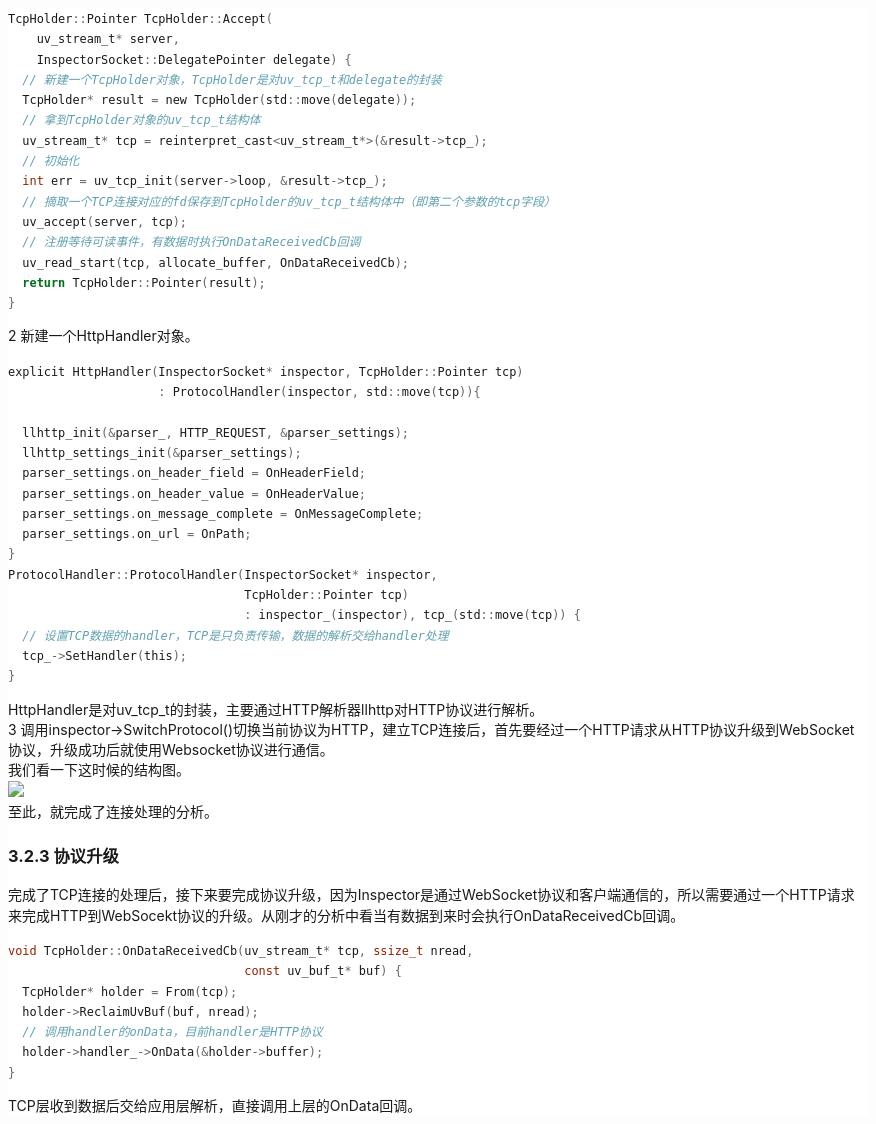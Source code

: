 ```c
TcpHolder::Pointer TcpHolder::Accept(
    uv_stream_t* server,
    InspectorSocket::DelegatePointer delegate) {
  // 新建一个TcpHolder对象，TcpHolder是对uv_tcp_t和delegate的封装
  TcpHolder* result = new TcpHolder(std::move(delegate));
  // 拿到TcpHolder对象的uv_tcp_t结构体
  uv_stream_t* tcp = reinterpret_cast<uv_stream_t*>(&result->tcp_);
  // 初始化
  int err = uv_tcp_init(server->loop, &result->tcp_);
  // 摘取一个TCP连接对应的fd保存到TcpHolder的uv_tcp_t结构体中（即第二个参数的tcp字段）
  uv_accept(server, tcp);
  // 注册等待可读事件，有数据时执行OnDataReceivedCb回调
  uv_read_start(tcp, allocate_buffer, OnDataReceivedCb);
  return TcpHolder::Pointer(result);
}
```
2  新建一个HttpHandler对象。
```c
explicit HttpHandler(InspectorSocket* inspector, TcpHolder::Pointer tcp)
                     : ProtocolHandler(inspector, std::move(tcp)){
                         
  llhttp_init(&parser_, HTTP_REQUEST, &parser_settings);
  llhttp_settings_init(&parser_settings);
  parser_settings.on_header_field = OnHeaderField;
  parser_settings.on_header_value = OnHeaderValue;
  parser_settings.on_message_complete = OnMessageComplete;
  parser_settings.on_url = OnPath;
}
ProtocolHandler::ProtocolHandler(InspectorSocket* inspector,
                                 TcpHolder::Pointer tcp)
                                 : inspector_(inspector), tcp_(std::move(tcp)) {
  // 设置TCP数据的handler，TCP是只负责传输，数据的解析交给handler处理                               
  tcp_->SetHandler(this);
}
```
HttpHandler是对uv_tcp_t的封装，主要通过HTTP解析器llhttp对HTTP协议进行解析。  
3 调用inspector->SwitchProtocol()切换当前协议为HTTP，建立TCP连接后，首先要经过一个HTTP请求从HTTP协议升级到WebSocket协议，升级成功后就使用Websocket协议进行通信。  
我们看一下这时候的结构图。  
![](https://img-blog.csdnimg.cn/64e87dc3a91b4e1496957e454b30aceb.png?x-oss-process=image/watermark,type_ZmFuZ3poZW5naGVpdGk,shadow_10,text_aHR0cHM6Ly9ibG9nLmNzZG4ubmV0L1RIRUFOQVJLSA==,size_16,color_FFFFFF,t_70)  
至此，就完成了连接处理的分析。
###  3.2.3 协议升级
完成了TCP连接的处理后，接下来要完成协议升级，因为Inspector是通过WebSocket协议和客户端通信的，所以需要通过一个HTTP请求来完成HTTP到WebSocekt协议的升级。从刚才的分析中看当有数据到来时会执行OnDataReceivedCb回调。
```c
void TcpHolder::OnDataReceivedCb(uv_stream_t* tcp, ssize_t nread,
                                 const uv_buf_t* buf) {
  TcpHolder* holder = From(tcp);
  holder->ReclaimUvBuf(buf, nread);
  // 调用handler的onData，目前handler是HTTP协议
  holder->handler_->OnData(&holder->buffer);
}
```
TCP层收到数据后交给应用层解析，直接调用上层的OnData回调。
